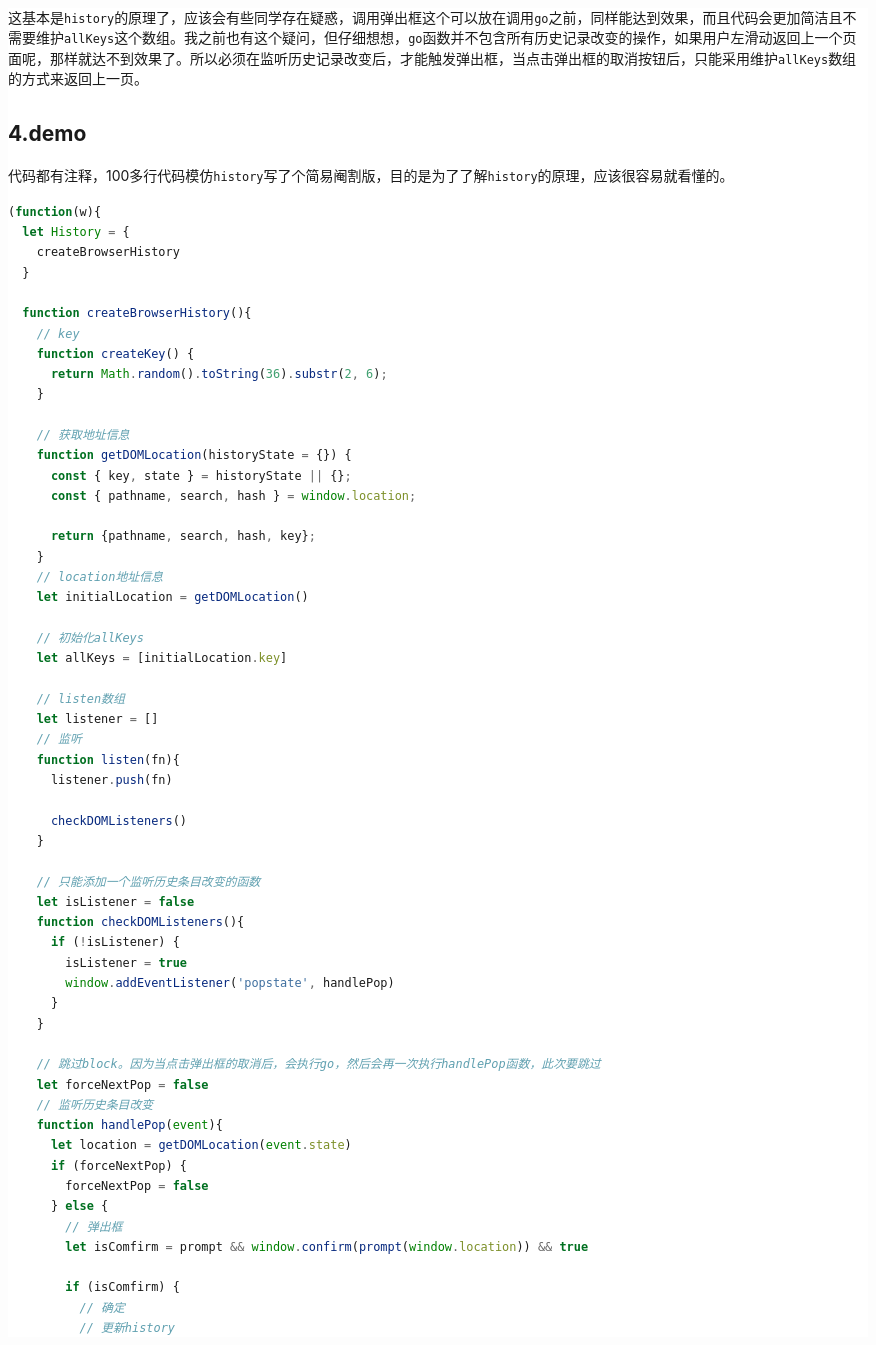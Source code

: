 这基本是`history`的原理了，应该会有些同学存在疑惑，调用弹出框这个可以放在调用`go`之前，同样能达到效果，而且代码会更加简洁且不需要维护`allKeys`这个数组。我之前也有这个疑问，但仔细想想，`go`函数并不包含所有历史记录改变的操作，如果用户左滑动返回上一个页面呢，那样就达不到效果了。所以必须在监听历史记录改变后，才能触发弹出框，当点击弹出框的取消按钮后，只能采用维护`allKeys`数组的方式来返回上一页。

## 4.demo
代码都有注释，100多行代码模仿`history`写了个简易阉割版，目的是为了了解`history`的原理，应该很容易就看懂的。

```javascript
(function(w){
  let History = {
    createBrowserHistory
  }

  function createBrowserHistory(){
    // key
    function createKey() {
      return Math.random().toString(36).substr(2, 6);
    }

    // 获取地址信息
    function getDOMLocation(historyState = {}) {
      const { key, state } = historyState || {};
      const { pathname, search, hash } = window.location;

      return {pathname, search, hash, key};
    }
    // location地址信息
    let initialLocation = getDOMLocation()

    // 初始化allKeys
    let allKeys = [initialLocation.key]

    // listen数组
    let listener = []
    // 监听
    function listen(fn){
      listener.push(fn)

      checkDOMListeners()
    }

    // 只能添加一个监听历史条目改变的函数
    let isListener = false
    function checkDOMListeners(){
      if (!isListener) {
        isListener = true
        window.addEventListener('popstate', handlePop)
      }
    }

    // 跳过block。因为当点击弹出框的取消后，会执行go，然后会再一次执行handlePop函数，此次要跳过
    let forceNextPop = false
    // 监听历史条目改变
    function handlePop(event){
      let location = getDOMLocation(event.state)
      if (forceNextPop) {
        forceNextPop = false
      } else {
        // 弹出框
        let isComfirm = prompt && window.confirm(prompt(window.location)) && true

        if (isComfirm) {
          // 确定
          // 更新history
```